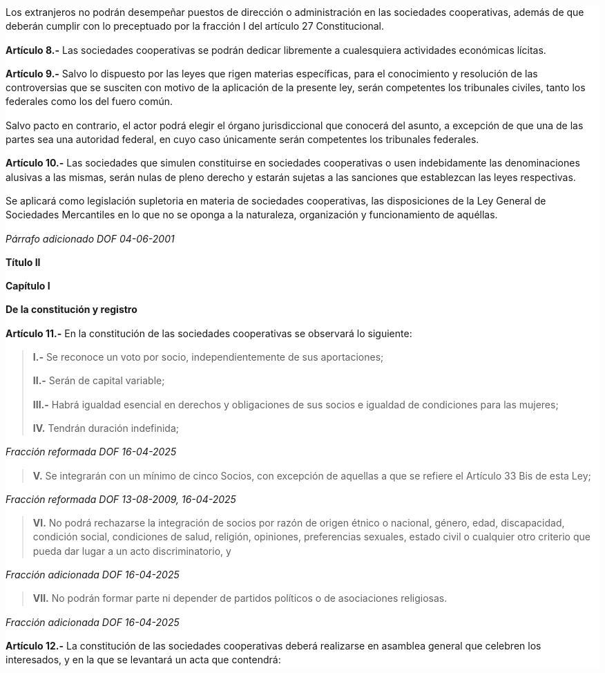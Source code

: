 Los extranjeros no podrán desempeñar puestos de dirección o administración en las sociedades cooperativas, además de que deberán cumplir con lo preceptuado por la fracción I del artículo 27 Constitucional.

**Artículo 8.-** Las sociedades cooperativas se podrán dedicar libremente a cualesquiera actividades económicas lícitas.

**Artículo 9.-** Salvo lo dispuesto por las leyes que rigen materias específicas, para el conocimiento y resolución de las controversias que se susciten con motivo de la aplicación de la presente ley, serán competentes los tribunales civiles, tanto los federales como los del fuero común.

Salvo pacto en contrario, el actor podrá elegir el órgano jurisdiccional que conocerá del asunto, a excepción de que una de las partes sea una autoridad federal, en cuyo caso únicamente serán competentes los tribunales federales.

**Artículo 10.-** Las sociedades que simulen constituirse en sociedades cooperativas o usen indebidamente las denominaciones alusivas a las mismas, serán nulas de pleno derecho y estarán sujetas a las sanciones que establezcan las leyes respectivas.

Se aplicará como legislación supletoria en materia de sociedades cooperativas, las disposiciones de la Ley General de Sociedades Mercantiles en lo que no se oponga a la naturaleza, organización y funcionamiento de aquéllas.

*Párrafo adicionado DOF 04-06-2001*

**Título II**

**Capítulo I**

**De la constitución y registro**

**Artículo 11.-** En la constitución de las sociedades cooperativas se observará lo siguiente:

> **I.-** Se reconoce un voto por socio, independientemente de sus aportaciones;
>
> **II.-** Serán de capital variable;
>
> **III.-** Habrá igualdad esencial en derechos y obligaciones de sus socios e igualdad de condiciones para las mujeres;
>
> **IV.** Tendrán duración indefinida;

*Fracción reformada DOF 16-04-2025*

> **V.** Se integrarán con un mínimo de cinco Socios, con excepción de aquellas a que se refiere el Artículo 33 Bis de esta Ley;

*Fracción reformada DOF 13-08-2009, 16-04-2025*

> **VI.** No podrá rechazarse la integración de socios por razón de origen étnico o nacional, género, edad, discapacidad, condición social, condiciones de salud, religión, opiniones, preferencias sexuales, estado civil o cualquier otro criterio que pueda dar lugar a un acto discriminatorio, y

*Fracción adicionada DOF 16-04-2025*

> **VII.** No podrán formar parte ni depender de partidos políticos o de asociaciones religiosas.

*Fracción adicionada DOF 16-04-2025*

**Artículo 12.-** La constitución de las sociedades cooperativas deberá realizarse en asamblea general que celebren los interesados, y en la que se levantará un acta que contendrá:
